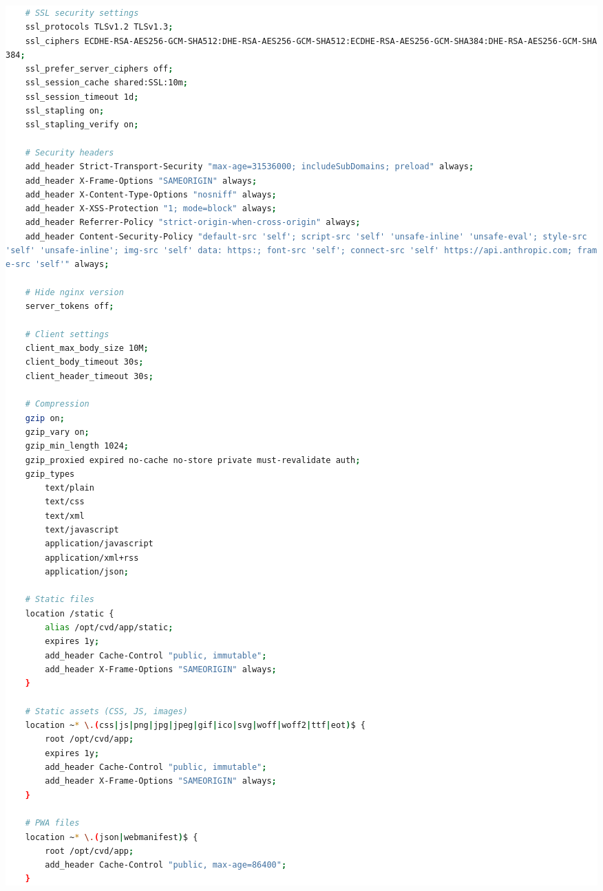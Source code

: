 ```bash
    # SSL security settings
    ssl_protocols TLSv1.2 TLSv1.3;
    ssl_ciphers ECDHE-RSA-AES256-GCM-SHA512:DHE-RSA-AES256-GCM-SHA512:ECDHE-RSA-AES256-GCM-SHA384:DHE-RSA-AES256-GCM-SHA384;
    ssl_prefer_server_ciphers off;
    ssl_session_cache shared:SSL:10m;
    ssl_session_timeout 1d;
    ssl_stapling on;
    ssl_stapling_verify on;
    
    # Security headers
    add_header Strict-Transport-Security "max-age=31536000; includeSubDomains; preload" always;
    add_header X-Frame-Options "SAMEORIGIN" always;
    add_header X-Content-Type-Options "nosniff" always;
    add_header X-XSS-Protection "1; mode=block" always;
    add_header Referrer-Policy "strict-origin-when-cross-origin" always;
    add_header Content-Security-Policy "default-src 'self'; script-src 'self' 'unsafe-inline' 'unsafe-eval'; style-src 'self' 'unsafe-inline'; img-src 'self' data: https:; font-src 'self'; connect-src 'self' https://api.anthropic.com; frame-src 'self'" always;
    
    # Hide nginx version
    server_tokens off;
    
    # Client settings
    client_max_body_size 10M;
    client_body_timeout 30s;
    client_header_timeout 30s;
    
    # Compression
    gzip on;
    gzip_vary on;
    gzip_min_length 1024;
    gzip_proxied expired no-cache no-store private must-revalidate auth;
    gzip_types
        text/plain
        text/css
        text/xml
        text/javascript
        application/javascript
        application/xml+rss
        application/json;
    
    # Static files
    location /static {
        alias /opt/cvd/app/static;
        expires 1y;
        add_header Cache-Control "public, immutable";
        add_header X-Frame-Options "SAMEORIGIN" always;
    }
    
    # Static assets (CSS, JS, images)
    location ~* \.(css|js|png|jpg|jpeg|gif|ico|svg|woff|woff2|ttf|eot)$ {
        root /opt/cvd/app;
        expires 1y;
        add_header Cache-Control "public, immutable";
        add_header X-Frame-Options "SAMEORIGIN" always;
    }
    
    # PWA files
    location ~* \.(json|webmanifest)$ {
        root /opt/cvd/app;
        add_header Cache-Control "public, max-age=86400";
    }
```
